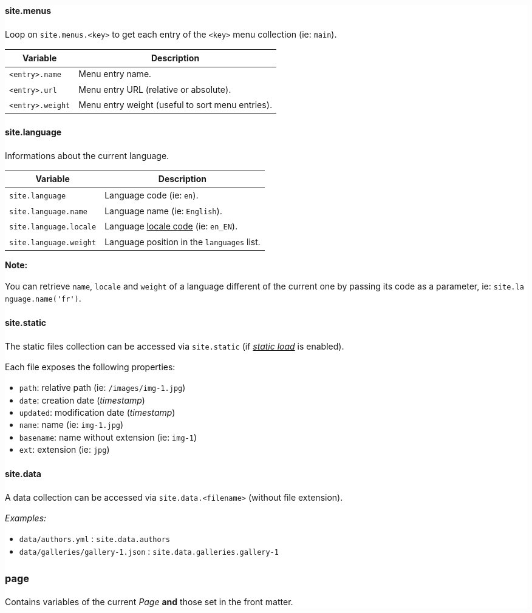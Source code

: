 #### site.menus

Loop on `site.menus.<key>` to get each entry of the `<key>` menu collection (ie: `main`).

| Variable         | Description                                      |
| ---------------- | ------------------------------------------------ |
| `<entry>.name`   | Menu entry name.                                 |
| `<entry>.url`    | Menu entry URL (relative or absolute).           |
| `<entry>.weight` | Menu entry weight (useful to sort menu entries). |

#### site.language

Informations about the current language.

| Variable               | Description                                                  |
| ---------------------- | ------------------------------------------------------------ |
| `site.language`        | Language code (ie: `en`).                                    |
| `site.language.name`   | Language name (ie: `English`).                               |
| `site.language.locale` | Language [locale code](configuration/locale-codes.md) (ie: `en_EN`). |
| `site.language.weight` | Language position in the `languages` list.                   |

**Note:**

You can retrieve `name`, `locale` and `weight` of a language different of the current one by passing its code as a parameter, ie: `site.language.name('fr')`.

#### site.static

The static files collection can be accessed via `site.static` (if [*static load*](4.configuration.md#static) is enabled).

Each file exposes the following properties:

- `path`: relative path (ie: `/images/img-1.jpg`)
- `date`: creation date (*timestamp*)
- `updated`: modification date (*timestamp*)
- `name`: name (ie: `img-1.jpg`)
- `basename`: name without extension (ie: `img-1`)
- `ext`: extension (ie: `jpg`)

#### site.data

A data collection can be accessed via `site.data.<filename>` (without file extension).

_Examples:_

- `data/authors.yml` : `site.data.authors`
- `data/galleries/gallery-1.json` : `site.data.galleries.gallery-1`

### page

Contains variables of the current _Page_ **and** those set in the front matter.

